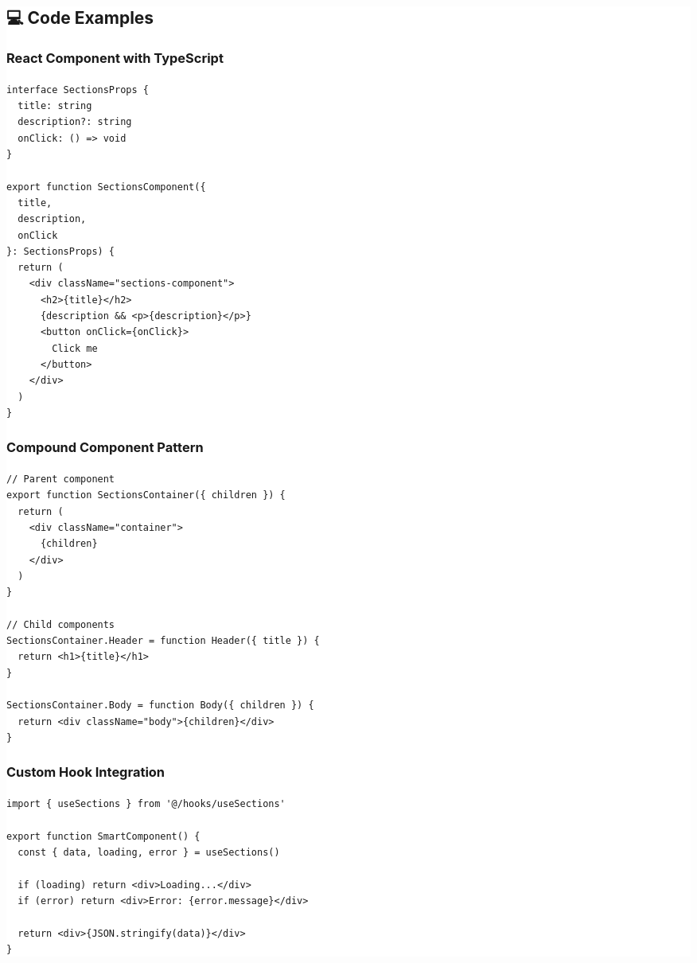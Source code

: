 ## 💻 Code Examples

### React Component with TypeScript
```tsx
interface SectionsProps {
  title: string
  description?: string
  onClick: () => void
}

export function SectionsComponent({
  title,
  description,
  onClick
}: SectionsProps) {
  return (
    <div className="sections-component">
      <h2>{title}</h2>
      {description && <p>{description}</p>}
      <button onClick={onClick}>
        Click me
      </button>
    </div>
  )
}
```

### Compound Component Pattern
```tsx
// Parent component
export function SectionsContainer({ children }) {
  return (
    <div className="container">
      {children}
    </div>
  )
}

// Child components
SectionsContainer.Header = function Header({ title }) {
  return <h1>{title}</h1>
}

SectionsContainer.Body = function Body({ children }) {
  return <div className="body">{children}</div>
}
```

### Custom Hook Integration
```tsx
import { useSections } from '@/hooks/useSections'

export function SmartComponent() {
  const { data, loading, error } = useSections()

  if (loading) return <div>Loading...</div>
  if (error) return <div>Error: {error.message}</div>

  return <div>{JSON.stringify(data)}</div>
}
```

